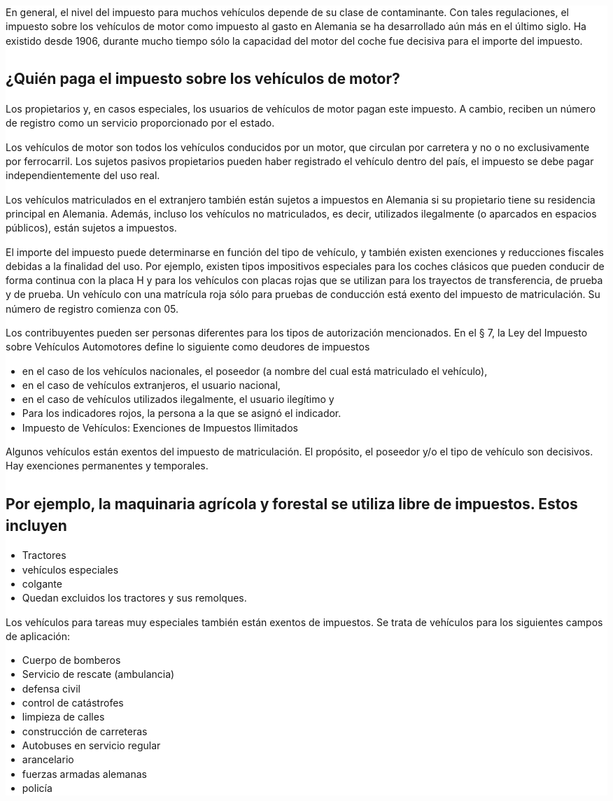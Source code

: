 En general, el nivel del impuesto para muchos vehículos depende de su clase de contaminante. Con tales regulaciones, el impuesto sobre los vehículos de motor como impuesto al gasto en Alemania se ha desarrollado aún más en el último siglo. Ha existido desde 1906, durante mucho tiempo sólo la capacidad del motor del coche fue decisiva para el importe del impuesto.

## ¿Quién paga el impuesto sobre los vehículos de motor?

Los propietarios y, en casos especiales, los usuarios de vehículos de motor pagan este impuesto. A cambio, reciben un número de registro como un servicio proporcionado por el estado.

Los vehículos de motor son todos los vehículos conducidos por un motor, que circulan por carretera y no o no exclusivamente por ferrocarril. Los sujetos pasivos propietarios pueden haber registrado el vehículo dentro del país, el impuesto se debe pagar independientemente del uso real.

Los vehículos matriculados en el extranjero también están sujetos a impuestos en Alemania si su propietario tiene su residencia principal en Alemania. Además, incluso los vehículos no matriculados, es decir, utilizados ilegalmente (o aparcados en espacios públicos), están sujetos a impuestos.

El importe del impuesto puede determinarse en función del tipo de vehículo, y también existen exenciones y reducciones fiscales debidas a la finalidad del uso. Por ejemplo, existen tipos impositivos especiales para los coches clásicos que pueden conducir de forma continua con la placa H y para los vehículos con placas rojas que se utilizan para los trayectos de transferencia, de prueba y de prueba. Un vehículo con una matrícula roja sólo para pruebas de conducción está exento del impuesto de matriculación. Su número de registro comienza con 05.

Los contribuyentes pueden ser personas diferentes para los tipos de autorización mencionados. En el § 7, la Ley del Impuesto sobre Vehículos Automotores define lo siguiente como deudores de impuestos

- en el caso de los vehículos nacionales, el poseedor (a nombre del cual está matriculado el vehículo),
- en el caso de vehículos extranjeros, el usuario nacional,
- en el caso de vehículos utilizados ilegalmente, el usuario ilegítimo y
- Para los indicadores rojos, la persona a la que se asignó el indicador.
- Impuesto de Vehículos: Exenciones de Impuestos Ilimitados

Algunos vehículos están exentos del impuesto de matriculación. El propósito, el poseedor y/o el tipo de vehículo son decisivos. Hay exenciones permanentes y temporales.

## Por ejemplo, la maquinaria agrícola y forestal se utiliza libre de impuestos. Estos incluyen

- Tractores
- vehículos especiales
- colgante
- Quedan excluidos los tractores y sus remolques.

Los vehículos para tareas muy especiales también están exentos de impuestos. Se trata de vehículos para los siguientes campos de aplicación:

- Cuerpo de bomberos
- Servicio de rescate (ambulancia)
- defensa civil
- control de catástrofes
- limpieza de calles
- construcción de carreteras
- Autobuses en servicio regular
- arancelario
- fuerzas armadas alemanas
- policía
